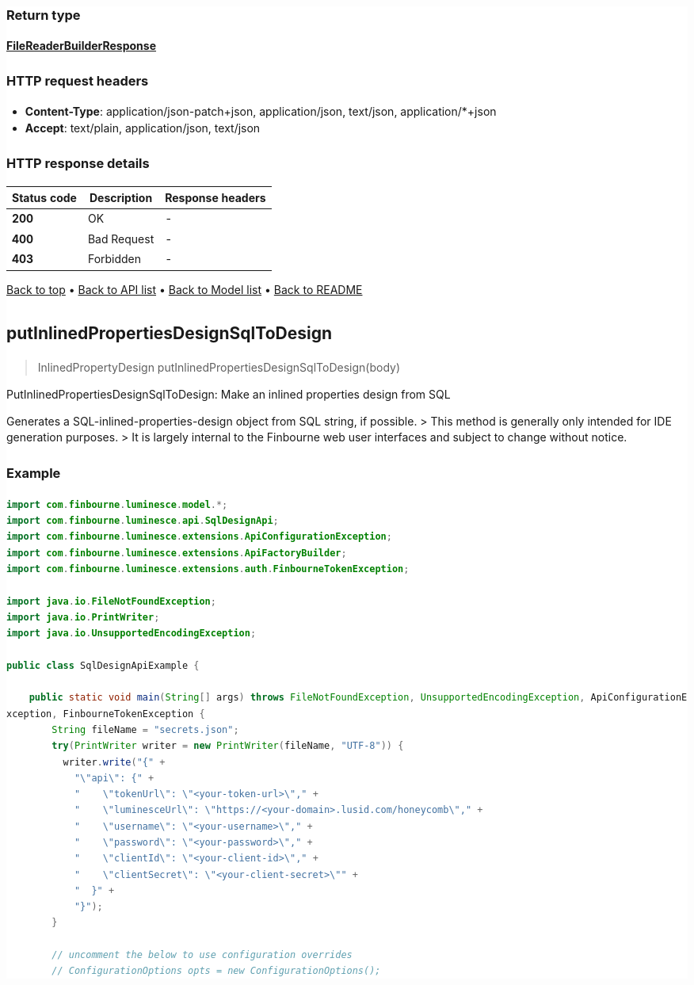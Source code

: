 ### Return type

[**FileReaderBuilderResponse**](FileReaderBuilderResponse.md)

### HTTP request headers

- **Content-Type**: application/json-patch+json, application/json, text/json, application/*+json
- **Accept**: text/plain, application/json, text/json


### HTTP response details
| Status code | Description | Response headers |
|-------------|-------------|------------------|
| **200** | OK |  -  |
| **400** | Bad Request |  -  |
| **403** | Forbidden |  -  |

[Back to top](#) &#8226; [Back to API list](../README.md#documentation-for-api-endpoints) &#8226; [Back to Model list](../README.md#documentation-for-models) &#8226; [Back to README](../README.md)


## putInlinedPropertiesDesignSqlToDesign

> InlinedPropertyDesign putInlinedPropertiesDesignSqlToDesign(body)

PutInlinedPropertiesDesignSqlToDesign: Make an inlined properties design from SQL

Generates a SQL-inlined-properties-design object from SQL string, if possible.  &gt; This method is generally only intended for IDE generation purposes.  &gt; It is largely internal to the Finbourne web user interfaces and subject to change without notice. 

### Example

```java
import com.finbourne.luminesce.model.*;
import com.finbourne.luminesce.api.SqlDesignApi;
import com.finbourne.luminesce.extensions.ApiConfigurationException;
import com.finbourne.luminesce.extensions.ApiFactoryBuilder;
import com.finbourne.luminesce.extensions.auth.FinbourneTokenException;

import java.io.FileNotFoundException;
import java.io.PrintWriter;
import java.io.UnsupportedEncodingException;

public class SqlDesignApiExample {

    public static void main(String[] args) throws FileNotFoundException, UnsupportedEncodingException, ApiConfigurationException, FinbourneTokenException {
        String fileName = "secrets.json";
        try(PrintWriter writer = new PrintWriter(fileName, "UTF-8")) {
          writer.write("{" +
            "\"api\": {" +
            "    \"tokenUrl\": \"<your-token-url>\"," +
            "    \"luminesceUrl\": \"https://<your-domain>.lusid.com/honeycomb\"," +
            "    \"username\": \"<your-username>\"," +
            "    \"password\": \"<your-password>\"," +
            "    \"clientId\": \"<your-client-id>\"," +
            "    \"clientSecret\": \"<your-client-secret>\"" +
            "  }" +
            "}");
        }

        // uncomment the below to use configuration overrides
        // ConfigurationOptions opts = new ConfigurationOptions();
```